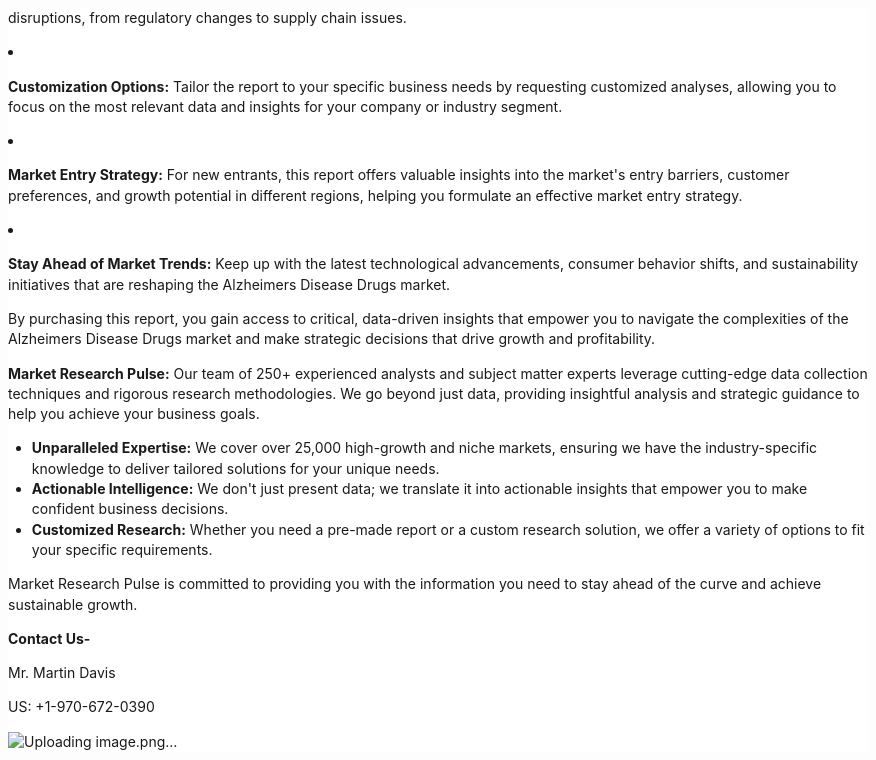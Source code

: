 disruptions, from regulatory changes to supply chain issues.</p></li><li><p><strong>Customization Options:</strong> Tailor the report to your specific business needs by requesting customized analyses, allowing you to focus on the most relevant data and insights for your company or industry segment.</p></li><li><p><strong>Market Entry Strategy:</strong> For new entrants, this report offers valuable insights into the market's entry barriers, customer preferences, and growth potential in different regions, helping you formulate an effective market entry strategy.</p></li><li><p><strong>Stay Ahead of Market Trends:</strong> Keep up with the latest technological advancements, consumer behavior shifts, and sustainability initiatives that are reshaping the Alzheimers Disease Drugs market.</p></li></ol><p>By purchasing this report, you gain access to critical, data-driven insights that empower you to navigate the complexities of the Alzheimers Disease Drugs market and make strategic decisions that drive growth and profitability.</p><p><strong>Market Research Pulse:</strong>&nbsp;Our team of 250+ experienced analysts and subject matter experts leverage cutting-edge data collection techniques and rigorous research methodologies. We go beyond just data, providing insightful analysis and strategic guidance to help you achieve your business goals.</p><ul><li><strong>Unparalleled Expertise:</strong>&nbsp;We cover over 25,000 high-growth and niche markets, ensuring we have the industry-specific knowledge to deliver tailored solutions for your unique needs.</li><li><strong>Actionable Intelligence:</strong>&nbsp;We don't just present data; we translate it into actionable insights that empower you to make confident business decisions.</li><li><strong>Customized Research:</strong>&nbsp;Whether you need a pre-made report or a custom research solution, we offer a variety of options to fit your specific requirements.</li></ul><p>Market Research Pulse is committed to providing you with the information you need to stay ahead of the curve and achieve sustainable growth.</p><p><strong>Contact Us-</strong></p><p>Mr. Martin Davis</p><p>US: +1-970-672-0390</p>
![Uploading image.png…]()
